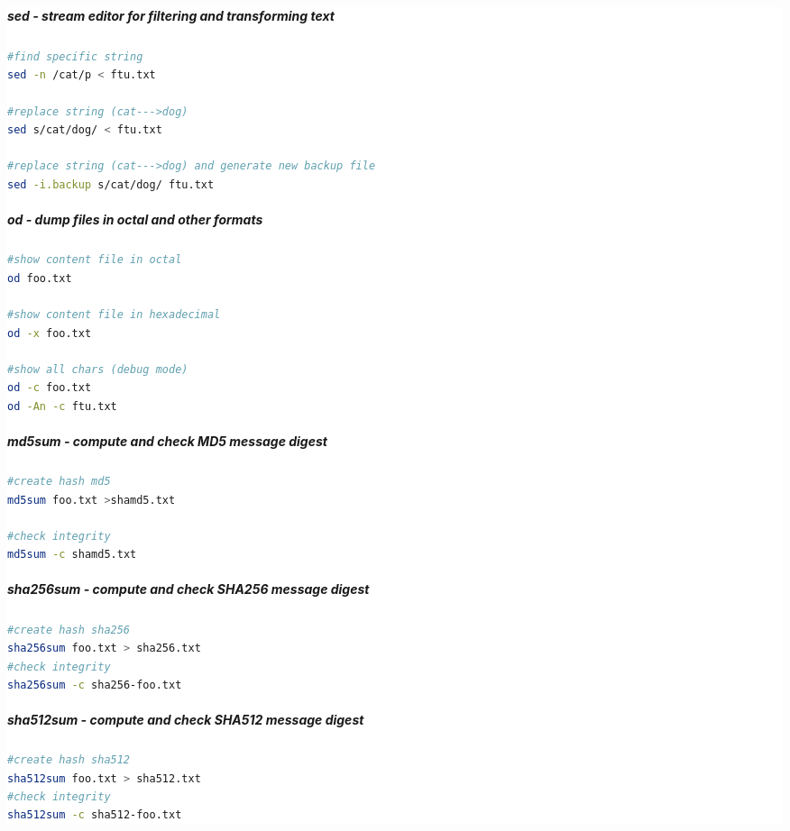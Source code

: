 ##### sed - stream editor for filtering and transforming text

```sh
#find specific string
sed -n /cat/p < ftu.txt

#replace string (cat--->dog)
sed s/cat/dog/ < ftu.txt

#replace string (cat--->dog) and generate new backup file
sed -i.backup s/cat/dog/ ftu.txt
```

##### od - dump files in octal and other formats

```sh
#show content file in octal
od foo.txt

#show content file in hexadecimal
od -x foo.txt

#show all chars (debug mode)
od -c foo.txt
od -An -c ftu.txt
```

##### md5sum - compute and check MD5 message digest

```sh
#create hash md5
md5sum foo.txt >shamd5.txt

#check integrity
md5sum -c shamd5.txt
```

##### sha256sum - compute and check SHA256 message digest

```sh
#create hash sha256
sha256sum foo.txt > sha256.txt
#check integrity
sha256sum -c sha256-foo.txt
```

##### sha512sum - compute and check SHA512 message digest

```sh
#create hash sha512
sha512sum foo.txt > sha512.txt
#check integrity
sha512sum -c sha512-foo.txt
```
